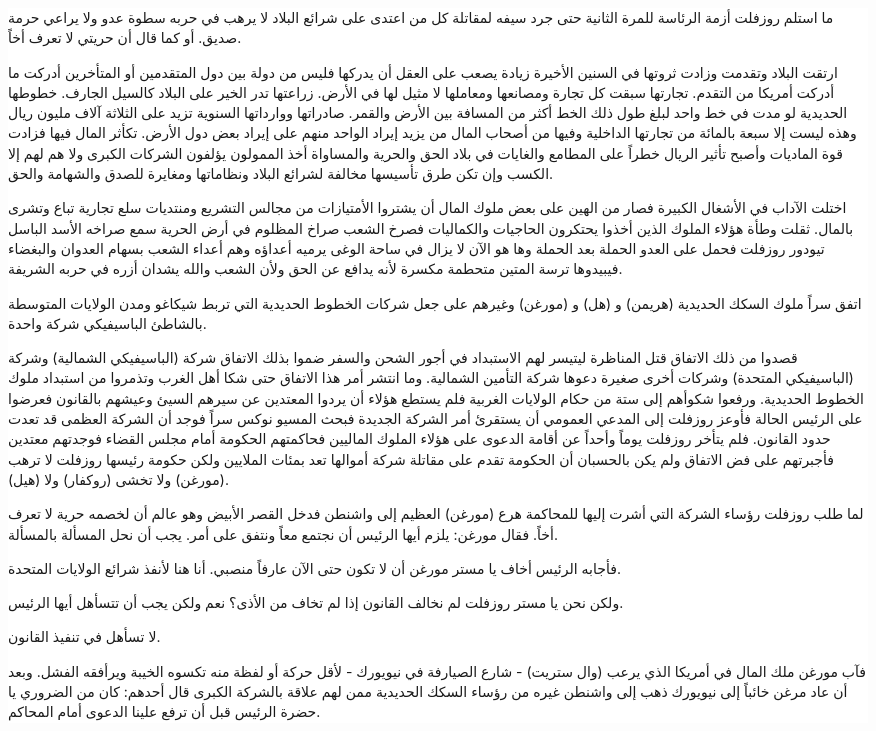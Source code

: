 

 ما استلم روزفلت أزمة الرئاسة للمرة الثانية حتى جرد سيفه لمقاتلة كل من اعتدى على شرائع البلاد لا يرهب في حربه سطوة عدو ولا يراعي حرمة صديق. أو كما قال أن حريتي لا تعرف أخاً. 



 ارتقت البلاد وتقدمت وزادت ثروتها في السنين الأخيرة زيادة يصعب على العقل أن يدركها فليس من دولة بين دول المتقدمين أو المتأخرين أدركت ما أدركت أمريكا من التقدم. تجارتها سبقت كل تجارة ومصانعها ومعاملها لا مثيل لها في الأرض. زراعتها تدر الخير على البلاد كالسيل الجارف. خطوطها الحديدية لو مدت في خط واحد لبلغ طول ذلك الخط أكثر من المسافة بين الأرض والقمر. صادراتها ووارداتها السنوية تزيد على الثلاثة آلاف مليون ريال وهذه ليست إلا سبعة بالمائة من تجارتها الداخلية وفيها من أصحاب المال من يزيد إيراد الواحد منهم على إيراد بعض دول الأرض. تكأثر المال فيها فزادت قوة الماديات وأصبح تأثير الريال خطراً على المطامع والغايات في بلاد الحق والحرية والمساواة أخذ الممولون يؤلفون الشركات الكبرى ولا هم لهم إلا الكسب وإن تكن طرق تأسيسها مخالفة لشرائع البلاد ونظاماتها ومغايرة للصدق والشهامة والحق. 



 اختلت الآداب في الأشغال الكبيرة فصار من الهين على بعض ملوك المال أن يشتروا الأمتيازات من مجالس التشريع ومنتديات سلع تجارية تباع وتشرى بالمال. ثقلت وطأة   هؤلاء الملوك الذين أخذوا يحتكرون الحاجيات والكماليات فصرخ الشعب صراخ المظلوم في أرض الحرية سمع صراخه الأسد الباسل تيودور روزفلت فحمل على العدو الحملة بعد الحملة وها هو الآن لا يزال في ساحة الوغى يرميه أعداؤه وهم أعداء الشعب بسهام العدوان والبغضاء فيبيدوها ترسة المتين متحطمة مكسرة لأنه يدافع عن الحق ولأن الشعب والله يشدان أزره في حربه الشريفة. 



 اتفق سراً ملوك السكك الحديدية (هريمن) و (هل) و (مورغن) وغيرهم على جعل شركات الخطوط الحديدية التي تربط شيكاغو ومدن الولايات المتوسطة بالشاطئ الباسيفيكي شركة واحدة. 



 قصدوا من ذلك الاتفاق قتل المناظرة ليتيسر لهم الاستبداد في أجور الشحن والسفر ضموا بذلك الاتفاق شركة (الباسيفيكي الشمالية) وشركة (الباسيفيكي المتحدة) وشركات أخرى صغيرة دعوها شركة التأمين الشمالية. وما انتشر أمر هذا الاتفاق حتى شكا أهل الغرب وتذمروا من استبداد ملوك الخطوط الحديدية. ورفعوا شكوأهم إلى ستة من حكام الولايات الغربية فلم يستطع هؤلاء أن يردوا المعتدين عن سيرهم السيئ وعيشهم بالقانون فعرضوا على الرئيس الحالة فأوعز روزفلت إلى المدعي العمومي أن يستقرئ أمر الشركة الجديدة فبحث المسيو نوكس سراً فوجد أن الشركة العظمى قد تعدت حدود القانون. فلم يتأخر روزفلت يوماً وأحداً عن أقامة الدعوى على هؤلاء الملوك الماليين فحاكمتهم الحكومة أمام مجلس القضاء فوجدتهم معتدين فأجبرتهم على فض الاتفاق ولم يكن بالحسبان أن الحكومة تقدم على مقاتلة شركة أموالها تعد بمئات الملايين ولكن حكومة رئيسها روزفلت لا ترهب (مورغن) ولا تخشى (روكفار) ولا (هيل). 



 لما طلب روزفلت رؤساء الشركة التي أشرت إليها للمحاكمة هرع (مورغن) العظيم إلى واشنطن فدخل القصر الأبيض وهو عالم أن لخصمه حرية لا تعرف أخاً. فقال مورغن: يلزم أيها الرئيس أن نجتمع معاً ونتفق على أمر. يجب أن نحل المسألة بالمسألة. 



 فأجابه الرئيس أخاف يا مستر مورغن أن لا تكون حتى الآن عارفاً منصبي. أنا هنا لأنفذ شرائع الولايات المتحدة. 



 ولكن نحن يا مستر روزفلت لم نخالف القانون إذا لم تخاف من الأذى؟   نعم ولكن يجب أن تتسأهل أيها الرئيس. 



 لا تسأهل في تنفيذ القانون. 



 فآب مورغن ملك المال في أمريكا الذي يرعب (وال ستريت) - شارع الصيارفة في نيويورك - لأقل حركة أو لفظة منه تكسوه الخيبة ويرأفقه الفشل. وبعد أن عاد مرغن خائباً إلى نيويورك ذهب إلى واشنطن غيره من رؤساء السكك الحديدية ممن لهم علاقة بالشركة الكبرى قال أحدهم: كان من الضروري يا حضرة الرئيس قبل أن ترفع علينا الدعوى أمام المحاكم. 
